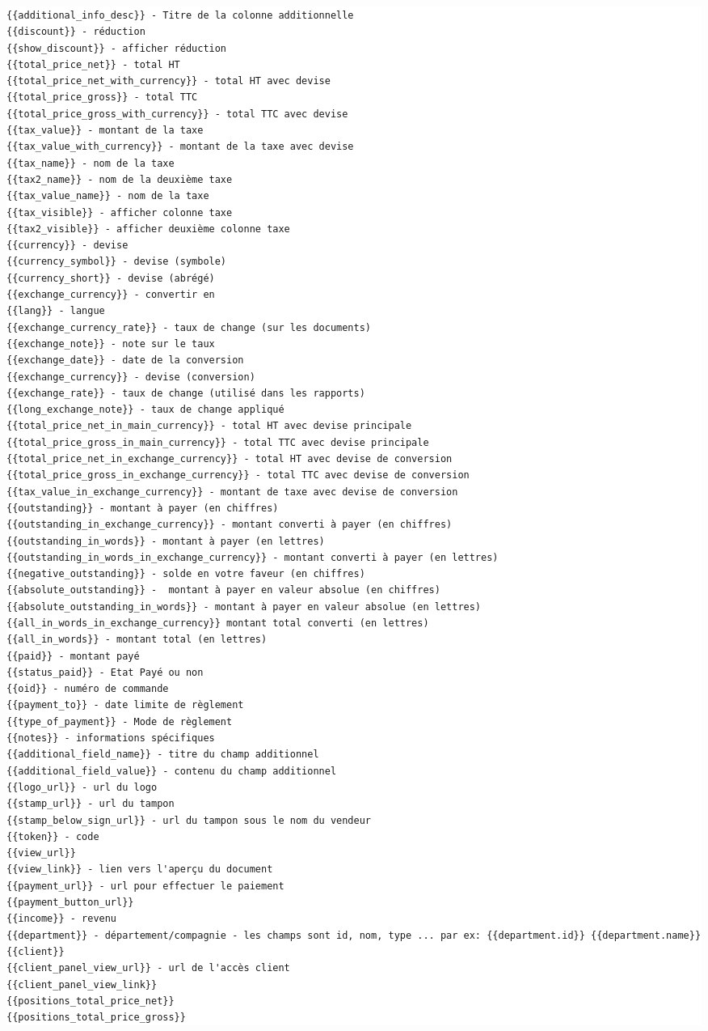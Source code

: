 ```shell
{{additional_info_desc}} - Titre de la colonne additionnelle
{{discount}} - réduction
{{show_discount}} - afficher réduction
{{total_price_net}} - total HT
{{total_price_net_with_currency}} - total HT avec devise
{{total_price_gross}} - total TTC 
{{total_price_gross_with_currency}} - total TTC avec devise
{{tax_value}} - montant de la taxe
{{tax_value_with_currency}} - montant de la taxe avec devise
{{tax_name}} - nom de la taxe
{{tax2_name}} - nom de la deuxième taxe
{{tax_value_name}} - nom de la taxe 
{{tax_visible}} - afficher colonne taxe
{{tax2_visible}} - afficher deuxième colonne taxe
{{currency}} - devise
{{currency_symbol}} - devise (symbole)
{{currency_short}} - devise (abrégé)
{{exchange_currency}} - convertir en
{{lang}} - langue
{{exchange_currency_rate}} - taux de change (sur les documents)
{{exchange_note}} - note sur le taux
{{exchange_date}} - date de la conversion
{{exchange_currency}} - devise (conversion)
{{exchange_rate}} - taux de change (utilisé dans les rapports)
{{long_exchange_note}} - taux de change appliqué
{{total_price_net_in_main_currency}} - total HT avec devise principale
{{total_price_gross_in_main_currency}} - total TTC avec devise principale
{{total_price_net_in_exchange_currency}} - total HT avec devise de conversion
{{total_price_gross_in_exchange_currency}} - total TTC avec devise de conversion
{{tax_value_in_exchange_currency}} - montant de taxe avec devise de conversion
{{outstanding}} - montant à payer (en chiffres)
{{outstanding_in_exchange_currency}} - montant converti à payer (en chiffres)
{{outstanding_in_words}} - montant à payer (en lettres)
{{outstanding_in_words_in_exchange_currency}} - montant converti à payer (en lettres)
{{negative_outstanding}} - solde en votre faveur (en chiffres)
{{absolute_outstanding}} -  montant à payer en valeur absolue (en chiffres)
{{absolute_outstanding_in_words}} - montant à payer en valeur absolue (en lettres)
{{all_in_words_in_exchange_currency}} montant total converti (en lettres)
{{all_in_words}} - montant total (en lettres)
{{paid}} - montant payé
{{status_paid}} - Etat Payé ou non
{{oid}} - numéro de commande
{{payment_to}} - date limite de règlement
{{type_of_payment}} - Mode de règlement
{{notes}} - informations spécifiques
{{additional_field_name}} - titre du champ additionnel
{{additional_field_value}} - contenu du champ additionnel
{{logo_url}} - url du logo
{{stamp_url}} - url du tampon
{{stamp_below_sign_url}} - url du tampon sous le nom du vendeur
{{token}} - code
{{view_url}}
{{view_link}} - lien vers l'aperçu du document
{{payment_url}} - url pour effectuer le paiement
{{payment_button_url}}
{{income}} - revenu
{{department}} - département/compagnie - les champs sont id, nom, type ... par ex: {{department.id}} {{department.name}}
{{client}}
{{client_panel_view_url}} - url de l'accès client
{{client_panel_view_link}}
{{positions_total_price_net}}
{{positions_total_price_gross}}
```